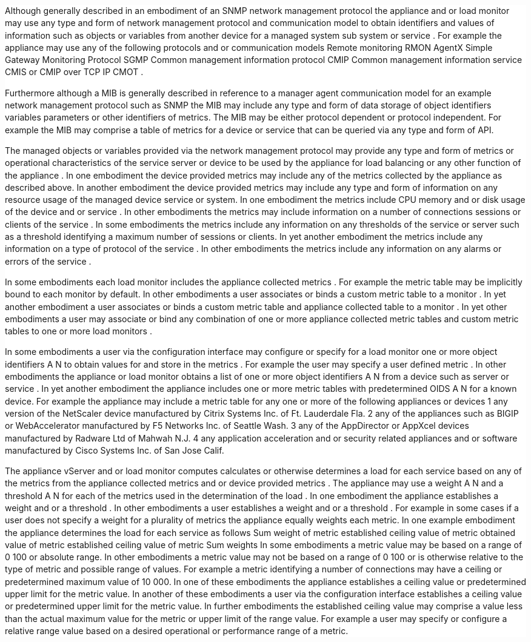 Although generally described in an embodiment of an SNMP network management protocol the appliance and or load monitor may use any type and form of network management protocol and communication model to obtain identifiers and values of information such as objects or variables from another device for a managed system sub system or service . For example the appliance may use any of the following protocols and or communication models Remote monitoring RMON AgentX Simple Gateway Monitoring Protocol SGMP Common management information protocol CMIP Common management information service CMIS or CMIP over TCP IP CMOT .

Furthermore although a MIB is generally described in reference to a manager agent communication model for an example network management protocol such as SNMP the MIB may include any type and form of data storage of object identifiers variables parameters or other identifiers of metrics. The MIB may be either protocol dependent or protocol independent. For example the MIB may comprise a table of metrics for a device or service that can be queried via any type and form of API.

The managed objects or variables provided via the network management protocol may provide any type and form of metrics or operational characteristics of the service server or device to be used by the appliance for load balancing or any other function of the appliance . In one embodiment the device provided metrics may include any of the metrics collected by the appliance as described above. In another embodiment the device provided metrics may include any type and form of information on any resource usage of the managed device service or system. In one embodiment the metrics include CPU memory and or disk usage of the device and or service . In other embodiments the metrics may include information on a number of connections sessions or clients of the service . In some embodiments the metrics include any information on any thresholds of the service or server such as a threshold identifying a maximum number of sessions or clients. In yet another embodiment the metrics include any information on a type of protocol of the service . In other embodiments the metrics include any information on any alarms or errors of the service .

In some embodiments each load monitor includes the appliance collected metrics . For example the metric table may be implicitly bound to each monitor by default. In other embodiments a user associates or binds a custom metric table to a monitor . In yet another embodiment a user associates or binds a custom metric table and appliance collected table to a monitor . In yet other embodiments a user may associate or bind any combination of one or more appliance collected metric tables and custom metric tables to one or more load monitors .

In some embodiments a user via the configuration interface may configure or specify for a load monitor one or more object identifiers A N to obtain values for and store in the metrics . For example the user may specify a user defined metric . In other embodiments the appliance or load monitor obtains a list of one or more object identifiers A N from a device such as server or service . In yet another embodiment the appliance includes one or more metric tables with predetermined OIDS A N for a known device. For example the appliance may include a metric table for any one or more of the following appliances or devices 1 any version of the NetScaler device manufactured by Citrix Systems Inc. of Ft. Lauderdale Fla. 2 any of the appliances such as BIGIP or WebAccelerator manufactured by F5 Networks Inc. of Seattle Wash. 3 any of the AppDirector or AppXcel devices manufactured by Radware Ltd of Mahwah N.J. 4 any application acceleration and or security related appliances and or software manufactured by Cisco Systems Inc. of San Jose Calif.

The appliance vServer and or load monitor computes calculates or otherwise determines a load for each service based on any of the metrics from the appliance collected metrics and or device provided metrics . The appliance may use a weight A N and a threshold A N for each of the metrics used in the determination of the load . In one embodiment the appliance establishes a weight and or a threshold . In other embodiments a user establishes a weight and or a threshold . For example in some cases if a user does not specify a weight for a plurality of metrics the appliance equally weights each metric. In one example embodiment the appliance determines the load for each service as follows Sum weight of metric established ceiling value of metric obtained value of metric established ceiling value of metric Sum weights In some embodiments a metric value may be based on a range of 0 100 or absolute range. In other embodiments a metric value may not be based on a range of 0 100 or is otherwise relative to the type of metric and possible range of values. For example a metric identifying a number of connections may have a ceiling or predetermined maximum value of 10 000. In one of these embodiments the appliance establishes a ceiling value or predetermined upper limit for the metric value. In another of these embodiments a user via the configuration interface establishes a ceiling value or predetermined upper limit for the metric value. In further embodiments the established ceiling value may comprise a value less than the actual maximum value for the metric or upper limit of the range value. For example a user may specify or configure a relative range value based on a desired operational or performance range of a metric.
